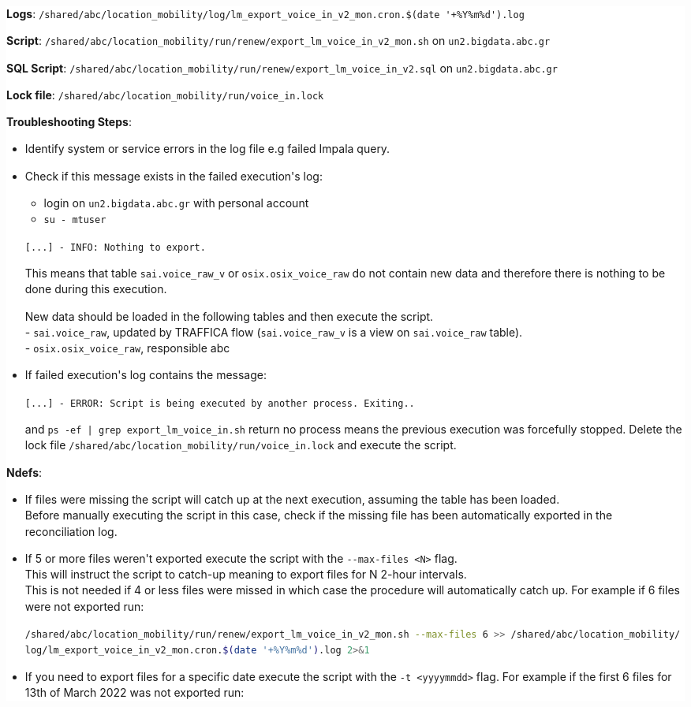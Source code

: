 **Logs**: ```/shared/abc/location_mobility/log/lm_export_voice_in_v2_mon.cron.$(date '+%Y%m%d').log```

**Script**: `/shared/abc/location_mobility/run/renew/export_lm_voice_in_v2_mon.sh` on `un2.bigdata.abc.gr`

**SQL Script**: `/shared/abc/location_mobility/run/renew/export_lm_voice_in_v2.sql` on `un2.bigdata.abc.gr`

**Lock file**: `/shared/abc/location_mobility/run/voice_in.lock`

**Troubleshooting Steps**:

- Identify system or service errors in the log file e.g failed Impala query.
- Check if this message exists in the failed execution's log:  
	- login on `un2.bigdata.abc.gr` with personal account  
	- `su - mtuser`

    ``` logs
    [...] - INFO: Nothing to export.
    ```

    This means that table `sai.voice_raw_v` or `osix.osix_voice_raw` do not contain new data and therefore there is nothing to be done during this execution. 

    New data should be loaded in the following tables and then execute the script.  
		- `sai.voice_raw`, updated by TRAFFICA flow (`sai.voice_raw_v` is a view on `sai.voice_raw` table).  
		- `osix.osix_voice_raw`, responsible abc

- If failed execution's log contains the message:

    ``` logs
    [...] - ERROR: Script is being executed by another process. Exiting..
    ```

    and `ps -ef | grep export_lm_voice_in.sh` return no process means the previous execution was forcefully stopped. Delete the lock file `/shared/abc/location_mobility/run/voice_in.lock` and execute the script.

**Ndefs**:

- If files were missing the script will catch up at the next execution, assuming the table has been loaded.  
Before manually executing the script in this case, check if the missing file has been automatically exported in the reconciliation log.
- If 5 or more files weren't exported execute the script with the `--max-files <N>` flag.  
This will instruct the script to catch-up meaning to export files for N 2-hour intervals.  
This is not needed if 4 or less files were missed in which case the procedure will automatically catch up. For example if 6 files were not exported run:

    ``` bash
    /shared/abc/location_mobility/run/renew/export_lm_voice_in_v2_mon.sh --max-files 6 >> /shared/abc/location_mobility/log/lm_export_voice_in_v2_mon.cron.$(date '+%Y%m%d').log 2>&1
    ```

- If you need to export files for a specific date execute the script with the `-t <yyyymmdd>` flag. For example if the first 6 files for 13th of March 2022 was not exported run:
